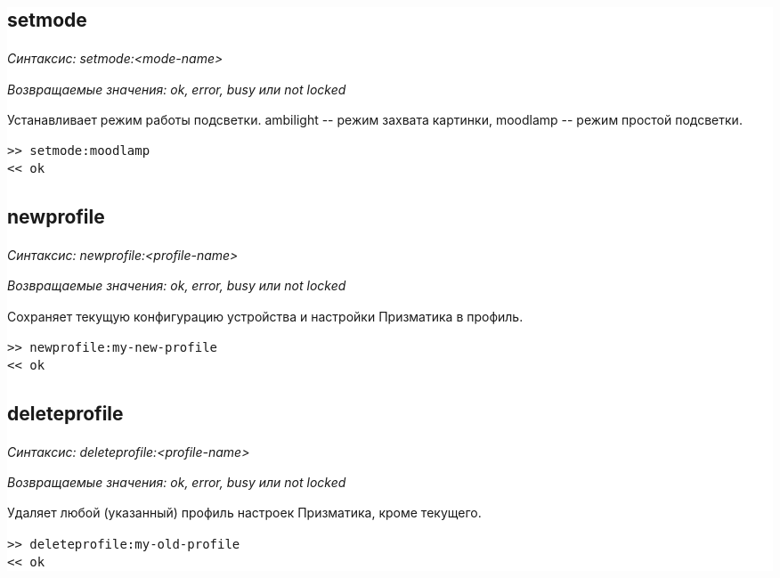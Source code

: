 ## setmode

*Синтаксис: setmode:&lt;mode-name&gt;*

*Возвращаемые значения: ok, error, busy или not locked*

Устанавливает режим работы подсветки. ambilight -- режим захвата картинки, moodlamp -- режим простой подсветки.

<pre>
>> setmode:moodlamp
&lt;&lt; ok
</pre>

## newprofile

*Синтаксис: newprofile:&lt;profile-name&gt;*

*Возвращаемые значения: ok, error, busy или not locked*

Сохраняет текущую конфигурацию устройства и настройки Призматика в профиль.

<pre>
>> newprofile:my-new-profile
&lt;&lt; ok
</pre>

## deleteprofile

*Синтаксис: deleteprofile:&lt;profile-name&gt;*

*Возвращаемые значения: ok, error, busy или not locked*

Удаляет любой (указанный) профиль настроек Призматика, кроме текущего.

<pre>
>> deleteprofile:my-old-profile
&lt;&lt; ok
</pre>
